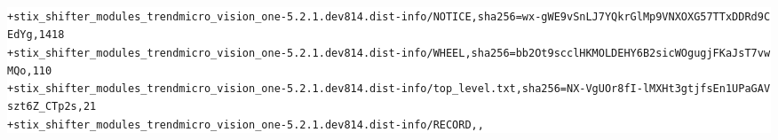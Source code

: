 ```
+stix_shifter_modules_trendmicro_vision_one-5.2.1.dev814.dist-info/NOTICE,sha256=wx-gWE9vSnLJ7YQkrGlMp9VNXOXG57TTxDDRd9CEdYg,1418
+stix_shifter_modules_trendmicro_vision_one-5.2.1.dev814.dist-info/WHEEL,sha256=bb2Ot9scclHKMOLDEHY6B2sicWOgugjFKaJsT7vwMQo,110
+stix_shifter_modules_trendmicro_vision_one-5.2.1.dev814.dist-info/top_level.txt,sha256=NX-VgUOr8fI-lMXHt3gtjfsEn1UPaGAVszt6Z_CTp2s,21
+stix_shifter_modules_trendmicro_vision_one-5.2.1.dev814.dist-info/RECORD,,
```


